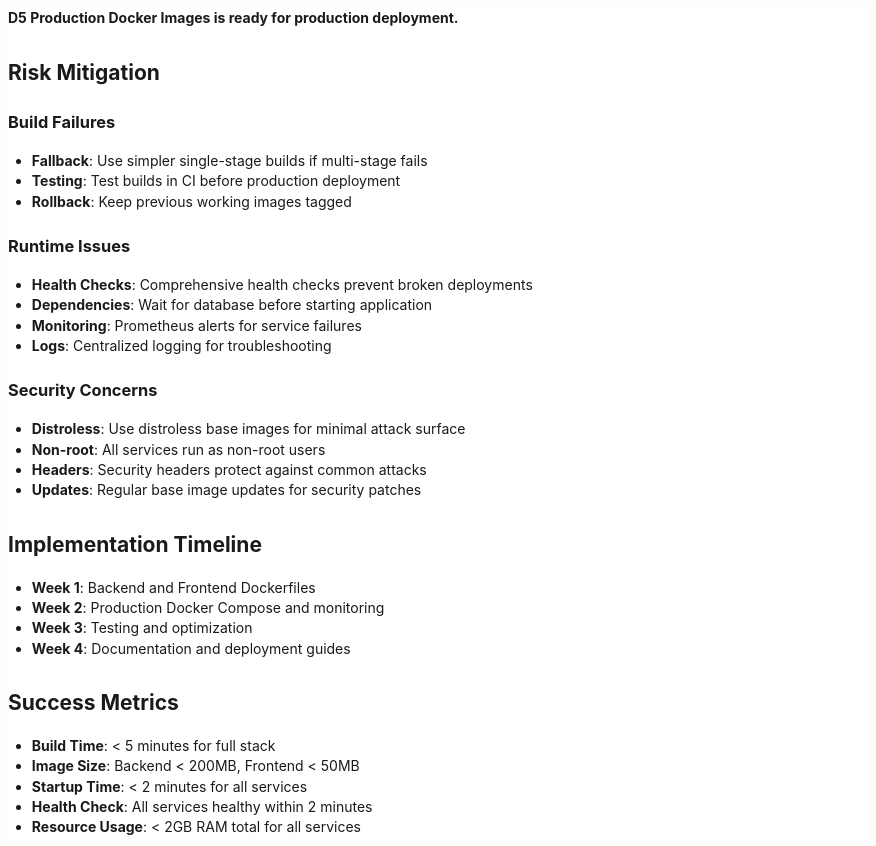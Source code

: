 **D5 Production Docker Images is ready for production deployment.**

## Risk Mitigation

### Build Failures
- **Fallback**: Use simpler single-stage builds if multi-stage fails
- **Testing**: Test builds in CI before production deployment
- **Rollback**: Keep previous working images tagged

### Runtime Issues
- **Health Checks**: Comprehensive health checks prevent broken deployments
- **Dependencies**: Wait for database before starting application
- **Monitoring**: Prometheus alerts for service failures
- **Logs**: Centralized logging for troubleshooting

### Security Concerns
- **Distroless**: Use distroless base images for minimal attack surface
- **Non-root**: All services run as non-root users
- **Headers**: Security headers protect against common attacks
- **Updates**: Regular base image updates for security patches

## Implementation Timeline

- **Week 1**: Backend and Frontend Dockerfiles
- **Week 2**: Production Docker Compose and monitoring
- **Week 3**: Testing and optimization
- **Week 4**: Documentation and deployment guides

## Success Metrics

- **Build Time**: < 5 minutes for full stack
- **Image Size**: Backend < 200MB, Frontend < 50MB
- **Startup Time**: < 2 minutes for all services
- **Health Check**: All services healthy within 2 minutes
- **Resource Usage**: < 2GB RAM total for all services
